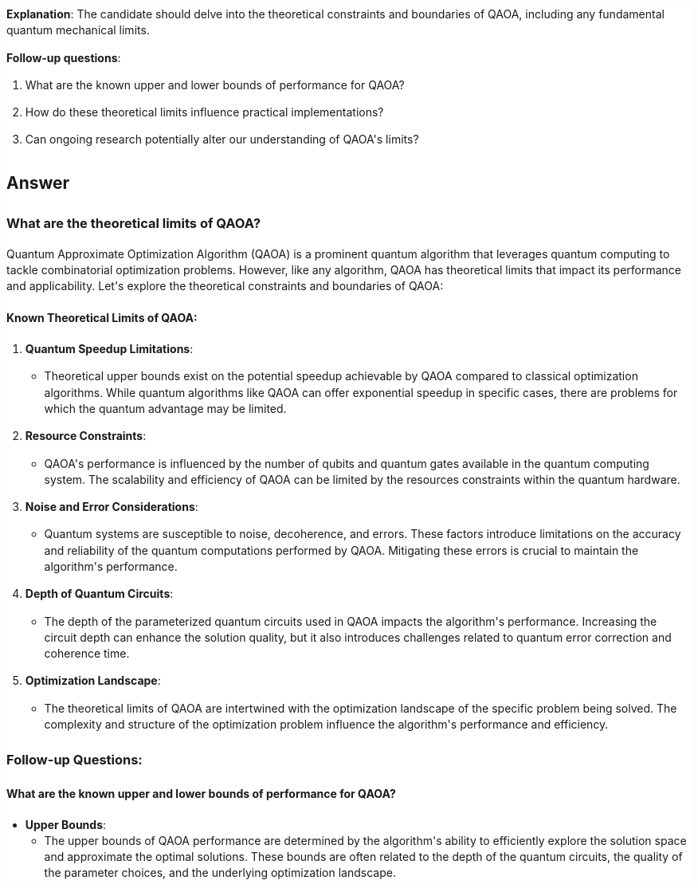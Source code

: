 **Explanation**: The candidate should delve into the theoretical constraints and boundaries of QAOA, including any fundamental quantum mechanical limits.

**Follow-up questions**:

1. What are the known upper and lower bounds of performance for QAOA?

2. How do these theoretical limits influence practical implementations?

3. Can ongoing research potentially alter our understanding of QAOA's limits?





## Answer

### What are the theoretical limits of QAOA?

Quantum Approximate Optimization Algorithm (QAOA) is a prominent quantum algorithm that leverages quantum computing to tackle combinatorial optimization problems. However, like any algorithm, QAOA has theoretical limits that impact its performance and applicability. Let's explore the theoretical constraints and boundaries of QAOA:

#### Known Theoretical Limits of QAOA:
1. **Quantum Speedup Limitations**:
   - Theoretical upper bounds exist on the potential speedup achievable by QAOA compared to classical optimization algorithms. While quantum algorithms like QAOA can offer exponential speedup in specific cases, there are problems for which the quantum advantage may be limited.
  
2. **Resource Constraints**:
   - QAOA's performance is influenced by the number of qubits and quantum gates available in the quantum computing system. The scalability and efficiency of QAOA can be limited by the resources constraints within the quantum hardware.

3. **Noise and Error Considerations**:
   - Quantum systems are susceptible to noise, decoherence, and errors. These factors introduce limitations on the accuracy and reliability of the quantum computations performed by QAOA. Mitigating these errors is crucial to maintain the algorithm's performance.

4. **Depth of Quantum Circuits**:
   - The depth of the parameterized quantum circuits used in QAOA impacts the algorithm's performance. Increasing the circuit depth can enhance the solution quality, but it also introduces challenges related to quantum error correction and coherence time.

5. **Optimization Landscape**:
   - The theoretical limits of QAOA are intertwined with the optimization landscape of the specific problem being solved. The complexity and structure of the optimization problem influence the algorithm's performance and efficiency.

### Follow-up Questions:

#### What are the known upper and lower bounds of performance for QAOA?
- **Upper Bounds**:
  - The upper bounds of QAOA performance are determined by the algorithm's ability to efficiently explore the solution space and approximate the optimal solutions. These bounds are often related to the depth of the quantum circuits, the quality of the parameter choices, and the underlying optimization landscape.
  